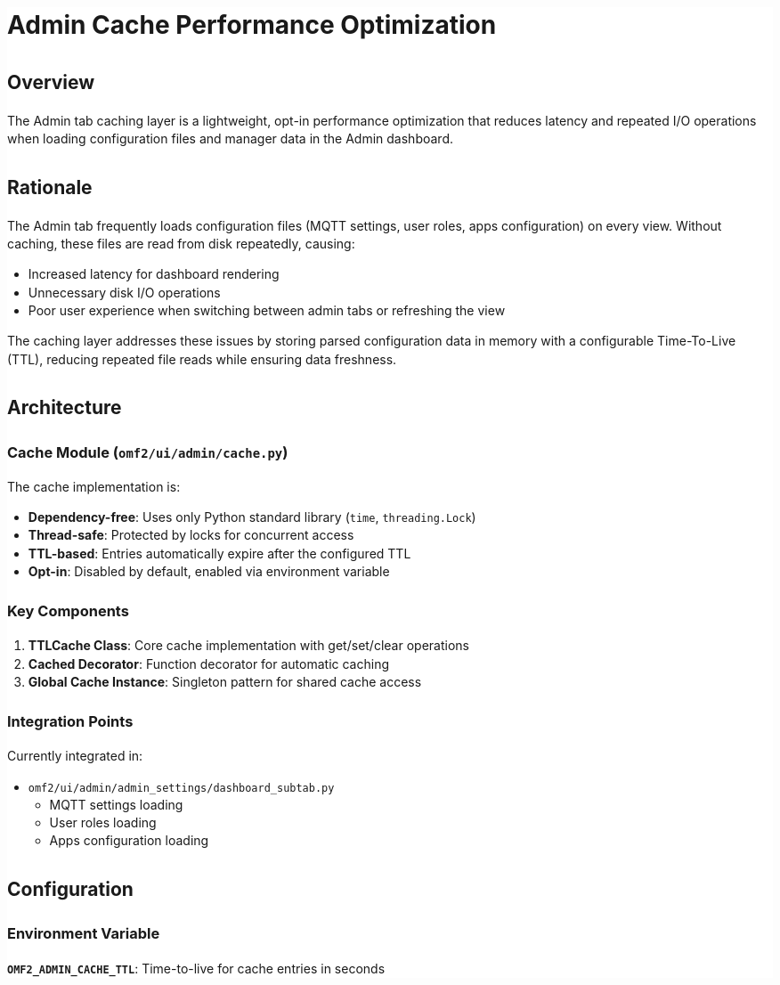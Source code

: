 # Admin Cache Performance Optimization

## Overview

The Admin tab caching layer is a lightweight, opt-in performance optimization that reduces latency and repeated I/O operations when loading configuration files and manager data in the Admin dashboard.

## Rationale

The Admin tab frequently loads configuration files (MQTT settings, user roles, apps configuration) on every view. Without caching, these files are read from disk repeatedly, causing:

- Increased latency for dashboard rendering
- Unnecessary disk I/O operations
- Poor user experience when switching between admin tabs or refreshing the view

The caching layer addresses these issues by storing parsed configuration data in memory with a configurable Time-To-Live (TTL), reducing repeated file reads while ensuring data freshness.

## Architecture

### Cache Module (`omf2/ui/admin/cache.py`)

The cache implementation is:
- **Dependency-free**: Uses only Python standard library (`time`, `threading.Lock`)
- **Thread-safe**: Protected by locks for concurrent access
- **TTL-based**: Entries automatically expire after the configured TTL
- **Opt-in**: Disabled by default, enabled via environment variable

### Key Components

1. **TTLCache Class**: Core cache implementation with get/set/clear operations
2. **Cached Decorator**: Function decorator for automatic caching
3. **Global Cache Instance**: Singleton pattern for shared cache access

### Integration Points

Currently integrated in:
- `omf2/ui/admin/admin_settings/dashboard_subtab.py`
  - MQTT settings loading
  - User roles loading
  - Apps configuration loading

## Configuration

### Environment Variable

**`OMF2_ADMIN_CACHE_TTL`**: Time-to-live for cache entries in seconds
